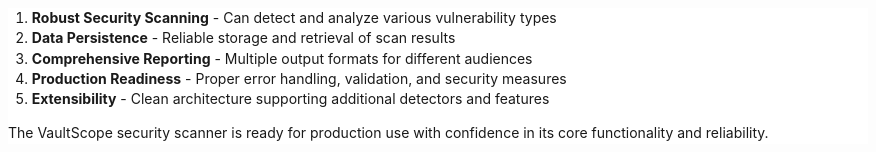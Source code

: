 1. **Robust Security Scanning** - Can detect and analyze various vulnerability types
2. **Data Persistence** - Reliable storage and retrieval of scan results
3. **Comprehensive Reporting** - Multiple output formats for different audiences
4. **Production Readiness** - Proper error handling, validation, and security measures
5. **Extensibility** - Clean architecture supporting additional detectors and features

The VaultScope security scanner is ready for production use with confidence in its core functionality and reliability.